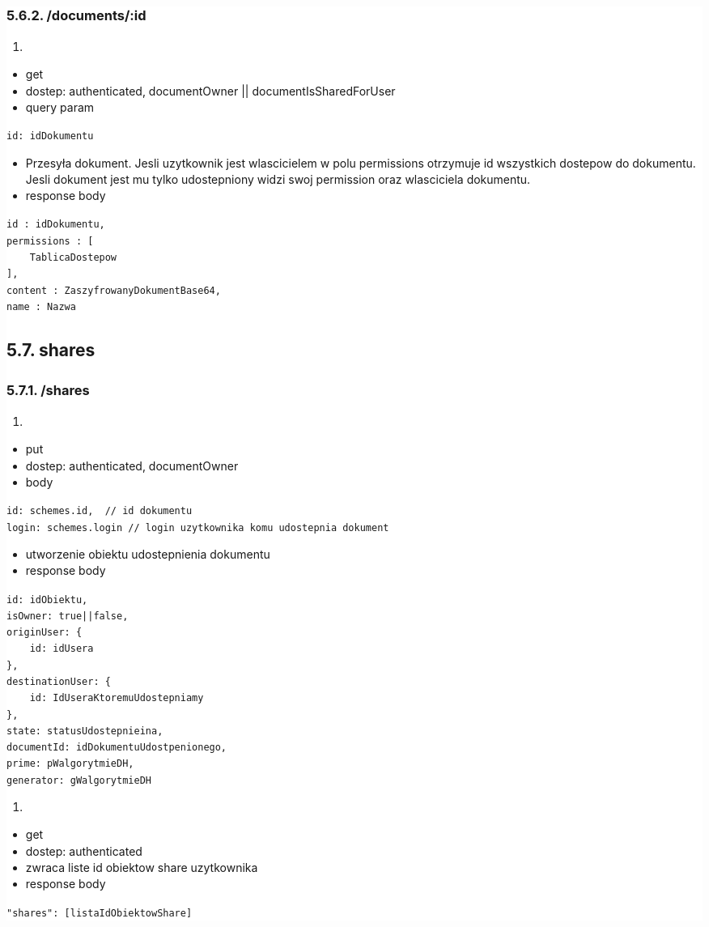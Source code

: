 ### 5.6.2. /documents/:id
1.
* get
* dostep: authenticated, documentOwner || documentIsSharedForUser
* query param
```
id: idDokumentu
```
* Przesyła dokument. Jesli uzytkownik jest wlascicielem w polu permissions otrzymuje id wszystkich dostepow do dokumentu. Jesli dokument jest mu tylko udostepniony widzi swoj permission oraz wlasciciela dokumentu.
* response body
```
id : idDokumentu,
permissions : [ 
    TablicaDostepow
],
content : ZaszyfrowanyDokumentBase64,
name : Nazwa
```

## 5.7. shares
### 5.7.1. /shares
1.
* put
* dostep: authenticated, documentOwner
* body
```
id: schemes.id,  // id dokumentu
login: schemes.login // login uzytkownika komu udostepnia dokument
```
* utworzenie obiektu udostepnienia dokumentu
* response body
```
id: idObiektu,
isOwner: true||false,
originUser: {
    id: idUsera
},
destinationUser: {
    id: IdUseraKtoremuUdostepniamy
},
state: statusUdostepnieina,
documentId: idDokumentuUdostpenionego,
prime: pWalgorytmieDH,
generator: gWalgorytmieDH
```
1. 
* get
* dostep: authenticated
* zwraca liste id obiektow share uzytkownika
* response body
```
"shares": [listaIdObiektowShare]
``` 
